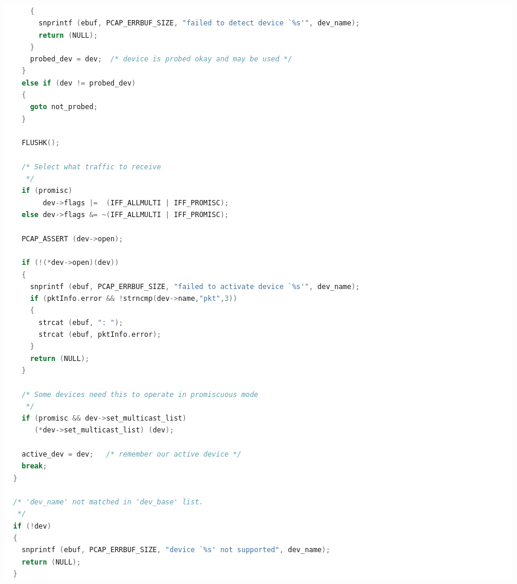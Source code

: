 ```cpp
      {
        snprintf (ebuf, PCAP_ERRBUF_SIZE, "failed to detect device `%s'", dev_name);
        return (NULL);
      }
      probed_dev = dev;  /* device is probed okay and may be used */
    }
    else if (dev != probed_dev)
    {
      goto not_probed;
    }

    FLUSHK();

    /* Select what traffic to receive
     */
    if (promisc)
         dev->flags |=  (IFF_ALLMULTI | IFF_PROMISC);
    else dev->flags &= ~(IFF_ALLMULTI | IFF_PROMISC);

    PCAP_ASSERT (dev->open);

    if (!(*dev->open)(dev))
    {
      snprintf (ebuf, PCAP_ERRBUF_SIZE, "failed to activate device `%s'", dev_name);
      if (pktInfo.error && !strncmp(dev->name,"pkt",3))
      {
        strcat (ebuf, ": ");
        strcat (ebuf, pktInfo.error);
      }
      return (NULL);
    }

    /* Some devices need this to operate in promiscuous mode
     */
    if (promisc && dev->set_multicast_list)
       (*dev->set_multicast_list) (dev);

    active_dev = dev;   /* remember our active device */
    break;
  }

  /* 'dev_name' not matched in 'dev_base' list.
   */
  if (!dev)
  {
    snprintf (ebuf, PCAP_ERRBUF_SIZE, "device `%s' not supported", dev_name);
    return (NULL);
  }

```
